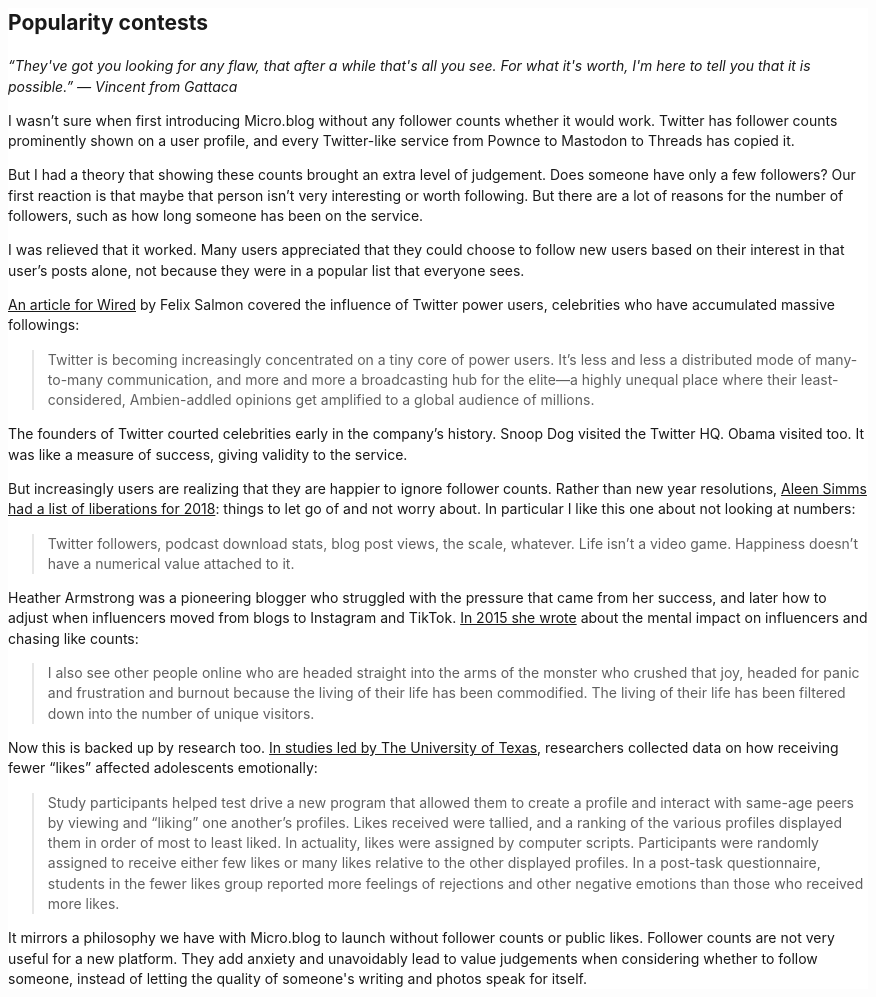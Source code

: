 ## Popularity contests

_“They've got you looking for any flaw, that after a while that's all you see. For what it's worth, I'm here to tell you that it is possible.” — Vincent from Gattaca_

I wasn’t sure when first introducing Micro.blog without any follower counts whether it would work. Twitter has follower counts prominently shown on a user profile, and every Twitter-like service from Pownce to Mastodon to Threads has copied it.

But I had a theory that showing these counts brought an extra level of judgement. Does someone have only a few followers? Our first reaction is that maybe that person isn’t very interesting or worth following. But there are a lot of reasons for the number of followers, such as how long someone has been on the service.

I was relieved that it worked. Many users appreciated that they could choose to follow new users based on their interest in that user’s posts alone, not because they were in a popular list that everyone sees.

[An article for Wired][1] by Felix Salmon covered the influence of Twitter power users, celebrities who have accumulated massive followings:

> Twitter is becoming increasingly concentrated on a tiny core of power users. It’s less and less a distributed mode of many-to-many communication, and more and more a broadcasting hub for the elite—a highly unequal place where their least-considered, Ambien-addled opinions get amplified to a global audience of millions.

The founders of Twitter courted celebrities early in the company’s history. Snoop Dog visited the Twitter HQ. Obama visited too. It was like a measure of success, giving validity to the service.

But increasingly users are realizing that they are happier to ignore follower counts. Rather than new year resolutions, [Aleen Simms had a list of liberations for 2018][2]: things to let go of and not worry about. In particular I like this one about not looking at numbers:

> Twitter followers, podcast download stats, blog post views, the scale, whatever. Life isn’t a video game. Happiness doesn’t have a numerical value attached to it.

Heather Armstrong was a pioneering blogger who struggled with the pressure that came from her success, and later how to adjust when influencers moved from blogs to Instagram and TikTok. [In 2015 she wrote][3] about the mental impact on influencers and chasing like counts:

> I also see other people online who are headed straight into the arms of the monster who crushed that joy, headed for panic and frustration and burnout because the living of their life has been commodified. The living of their life has been filtered down into the number of unique visitors.

Now this is backed up by research too. [In studies led by The University of Texas][4], researchers collected data on how receiving fewer “likes” affected adolescents emotionally:

> Study participants helped test drive a new program that allowed them to create a profile and interact with same-age peers by viewing and “liking” one another’s profiles. Likes received were tallied, and a ranking of the various profiles displayed them in order of most to least liked. In actuality, likes were assigned by computer scripts. Participants were randomly assigned to receive either few likes or many likes relative to the other displayed profiles. In a post-task questionnaire, students in the fewer likes group reported more feelings of rejections and other negative emotions than those who received more likes.

It mirrors a philosophy we have with Micro.blog to launch without follower counts or public likes. Follower counts are not very useful for a new platform. They add anxiety and unavoidably lead to value judgements when considering whether to follow someone, instead of letting the quality of someone's writing and photos speak for itself.


[1]:	https://www.wired.com/story/elon-musk-and-the-unnerving-influence-of-twitters-power-users/
[2]:	https://aleenmean.com/2018/01/01/hello-2018/
[3]:	https://dooce.com/2015/11/03/are-you-a-social-media-influencer-well-then-pull-on-up-a-chair-and-pay-attention/
[4]:	https://news.utexas.edu/2020/09/21/getting-fewer-likes-on-social-media-elicits-emotional-distress-among-adolescents/
[5]:	http://www.flish.co.uk/micro-blog/2018/01/797
[6]:	https://om.co/2021/08/10/glass/
[7]:	https://www.nytimes.com/2019/12/06/technology/fake-social-media-manipulation.html
[8]:	https://www.wired.com/story/instagram-hiding-likes-adam-mosseri-tracee-ellis-ross-wired25/
[9]:	https://nymag.com/intelligencer/2018/02/trending-on-social-media-is-worthless.html
[10]:	https://www.theatlantic.com/technology/archive/2018/10/twitter-should-kill-retweet/574321/
[11]:	https://www.manton.org/2016/11/22/fake-news-and.html